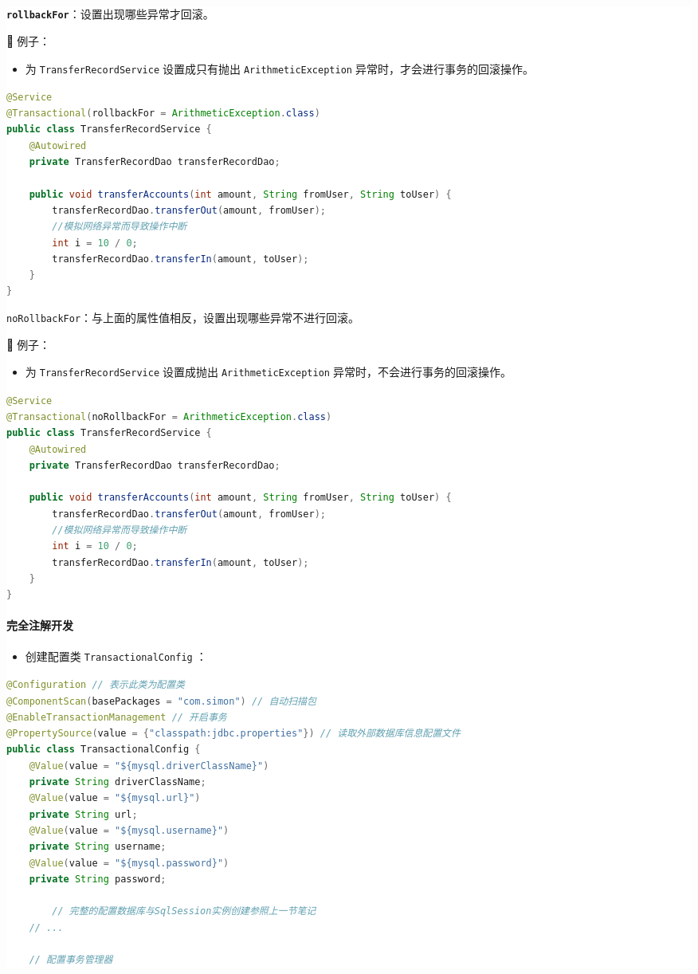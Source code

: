 
**`rollbackFor`**：设置出现哪些异常才回滚。

🌰 例子：

+ 为 `TransferRecordService` 设置成只有抛出 `ArithmeticException` 异常时，才会进行事务的回滚操作。

```java
@Service
@Transactional(rollbackFor = ArithmeticException.class)
public class TransferRecordService {
    @Autowired
    private TransferRecordDao transferRecordDao;

    public void transferAccounts(int amount, String fromUser, String toUser) {
        transferRecordDao.transferOut(amount, fromUser);
        //模拟网络异常而导致操作中断
        int i = 10 / 0;
        transferRecordDao.transferIn(amount, toUser);
    }
}
```

`noRollbackFor`：与上面的属性值相反，设置出现哪些异常不进行回滚。

🌰 例子：

+ 为 `TransferRecordService` 设置成抛出 `ArithmeticException` 异常时，不会进行事务的回滚操作。

```java
@Service
@Transactional(noRollbackFor = ArithmeticException.class)
public class TransferRecordService {
    @Autowired
    private TransferRecordDao transferRecordDao;

    public void transferAccounts(int amount, String fromUser, String toUser) {
        transferRecordDao.transferOut(amount, fromUser);
        //模拟网络异常而导致操作中断
        int i = 10 / 0;
        transferRecordDao.transferIn(amount, toUser);
    }
}
```



#### 完全注解开发

+ 创建配置类 `TransactionalConfig` ：

```java
@Configuration // 表示此类为配置类
@ComponentScan(basePackages = "com.simon") // 自动扫描包
@EnableTransactionManagement // 开启事务
@PropertySource(value = {"classpath:jdbc.properties"}) // 读取外部数据库信息配置文件
public class TransactionalConfig {
    @Value(value = "${mysql.driverClassName}")
    private String driverClassName;
    @Value(value = "${mysql.url}")
    private String url;
    @Value(value = "${mysql.username}")
    private String username;
    @Value(value = "${mysql.password}")
    private String password;

		// 完整的配置数据库与SqlSession实例创建参照上一节笔记
  	// ...
  	
    // 配置事务管理器
```